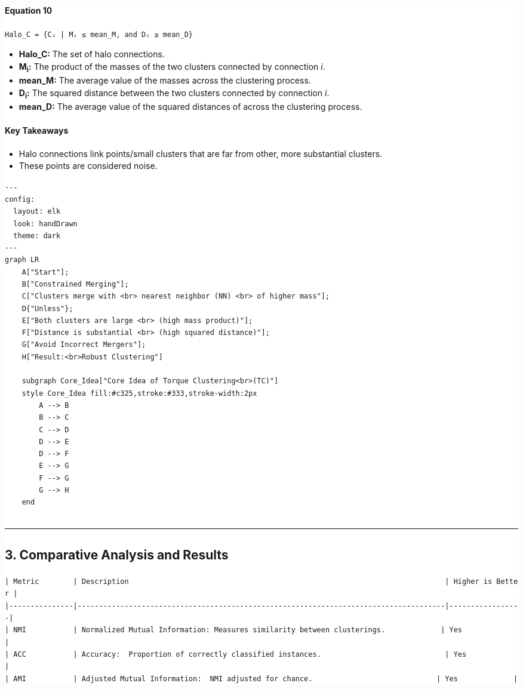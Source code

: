 #### Equation 10


```latex
Halo_C = {Cᵢ | Mᵢ ≤ mean_M, and Dᵢ ≥ mean_D}
```

*   **Halo_C:** The set of halo connections.
*   **M<sub>i</sub>:** The product of the masses of the two clusters connected by connection *i*.
*   **mean_M:** The average value of the masses across the clustering process.
*   **D<sub>i</sub>:** The squared distance between the two clusters connected by connection *i*.
*  **mean_D:** The average value of the squared distances of across the clustering process.

#### Key Takeaways

*   Halo connections link points/small clusters that are far from other, more substantial clusters.
*   These points are considered noise.

```mermaid
---
config:
  layout: elk
  look: handDrawn
  theme: dark
---
graph LR
    A["Start"];
    B["Constrained Merging"];
    C["Clusters merge with <br> nearest neighbor (NN) <br> of higher mass"];
    D{"Unless"};
    E["Both clusters are large <br> (high mass product)"];
    F["Distance is substantial <br> (high squared distance)"];
    G["Avoid Incorrect Mergers"];
    H["Result:<br>Robust Clustering"]

    subgraph Core_Idea["Core Idea of Torque Clustering<br>(TC)"]
    style Core_Idea fill:#c325,stroke:#333,stroke-width:2px
        A --> B
        B --> C
        C --> D
        D --> E
        D --> F
        E --> G
        F --> G
        G --> H
    end
  
```

---

## 3. Comparative Analysis and Results

```
| Metric        | Description                                                                          | Higher is Better |
|---------------|--------------------------------------------------------------------------------------|-----------------|
| NMI           | Normalized Mutual Information: Measures similarity between clusterings.             | Yes             |
| ACC           | Accuracy:  Proportion of correctly classified instances.                             | Yes             |
| AMI           | Adjusted Mutual Information:  NMI adjusted for chance.                             | Yes             |
```
